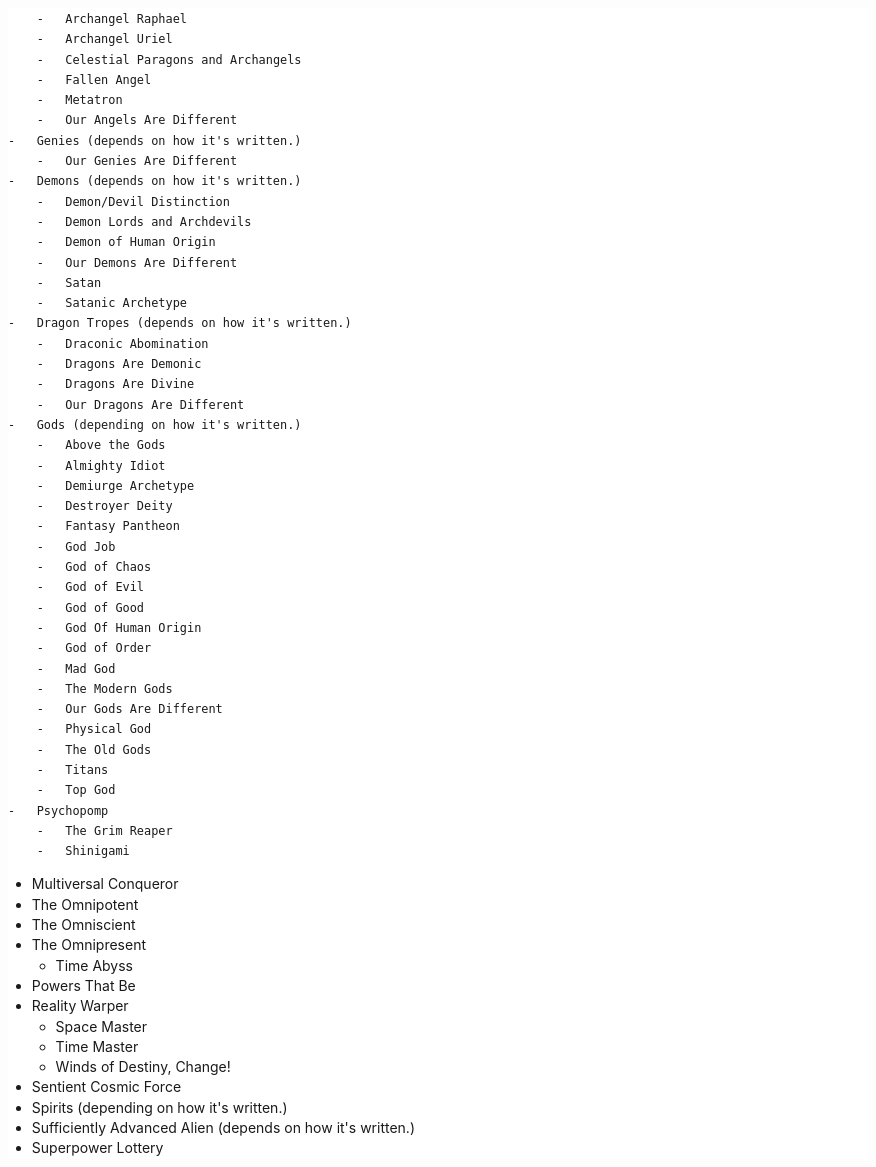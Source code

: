         -   Archangel Raphael
        -   Archangel Uriel
        -   Celestial Paragons and Archangels
        -   Fallen Angel
        -   Metatron
        -   Our Angels Are Different
    -   Genies (depends on how it's written.)
        -   Our Genies Are Different
    -   Demons (depends on how it's written.)
        -   Demon/Devil Distinction
        -   Demon Lords and Archdevils
        -   Demon of Human Origin
        -   Our Demons Are Different
        -   Satan
        -   Satanic Archetype
    -   Dragon Tropes (depends on how it's written.)
        -   Draconic Abomination
        -   Dragons Are Demonic
        -   Dragons Are Divine
        -   Our Dragons Are Different
    -   Gods (depending on how it's written.)
        -   Above the Gods
        -   Almighty Idiot
        -   Demiurge Archetype
        -   Destroyer Deity
        -   Fantasy Pantheon
        -   God Job
        -   God of Chaos
        -   God of Evil
        -   God of Good
        -   God Of Human Origin
        -   God of Order
        -   Mad God
        -   The Modern Gods
        -   Our Gods Are Different
        -   Physical God
        -   The Old Gods
        -   Titans
        -   Top God
    -   Psychopomp
        -   The Grim Reaper
        -   Shinigami
-   Multiversal Conqueror
-   The Omnipotent
-   The Omniscient
-   The Omnipresent
    -   Time Abyss
-   Powers That Be
-   Reality Warper
    -   Space Master
    -   Time Master
    -   Winds of Destiny, Change!
-   Sentient Cosmic Force
-   Spirits (depending on how it's written.)
-   Sufficiently Advanced Alien (depends on how it's written.)
-   Superpower Lottery
